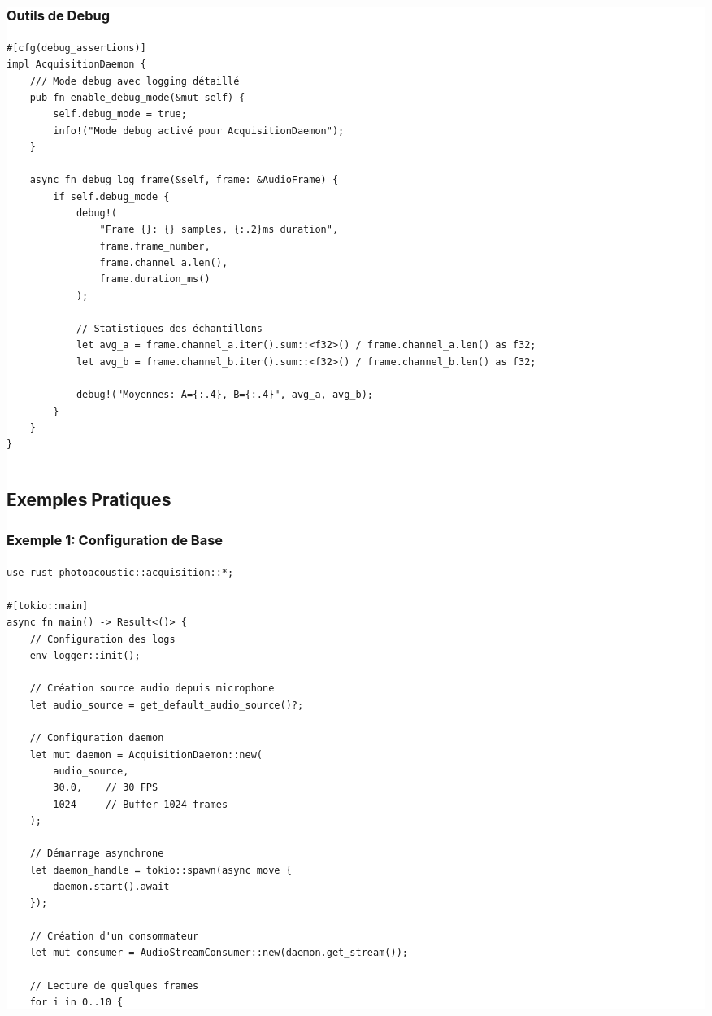### Outils de Debug

```rust,ignore
#[cfg(debug_assertions)]
impl AcquisitionDaemon {
    /// Mode debug avec logging détaillé
    pub fn enable_debug_mode(&mut self) {
        self.debug_mode = true;
        info!("Mode debug activé pour AcquisitionDaemon");
    }

    async fn debug_log_frame(&self, frame: &AudioFrame) {
        if self.debug_mode {
            debug!(
                "Frame {}: {} samples, {:.2}ms duration",
                frame.frame_number,
                frame.channel_a.len(),
                frame.duration_ms()
            );

            // Statistiques des échantillons
            let avg_a = frame.channel_a.iter().sum::<f32>() / frame.channel_a.len() as f32;
            let avg_b = frame.channel_b.iter().sum::<f32>() / frame.channel_b.len() as f32;

            debug!("Moyennes: A={:.4}, B={:.4}", avg_a, avg_b);
        }
    }
}
```

---

## Exemples Pratiques

### Exemple 1: Configuration de Base

```rust,ignore
use rust_photoacoustic::acquisition::*;

#[tokio::main]
async fn main() -> Result<()> {
    // Configuration des logs
    env_logger::init();

    // Création source audio depuis microphone
    let audio_source = get_default_audio_source()?;

    // Configuration daemon
    let mut daemon = AcquisitionDaemon::new(
        audio_source,
        30.0,    // 30 FPS
        1024     // Buffer 1024 frames
    );

    // Démarrage asynchrone
    let daemon_handle = tokio::spawn(async move {
        daemon.start().await
    });

    // Création d'un consommateur
    let mut consumer = AudioStreamConsumer::new(daemon.get_stream());

    // Lecture de quelques frames
    for i in 0..10 {
```